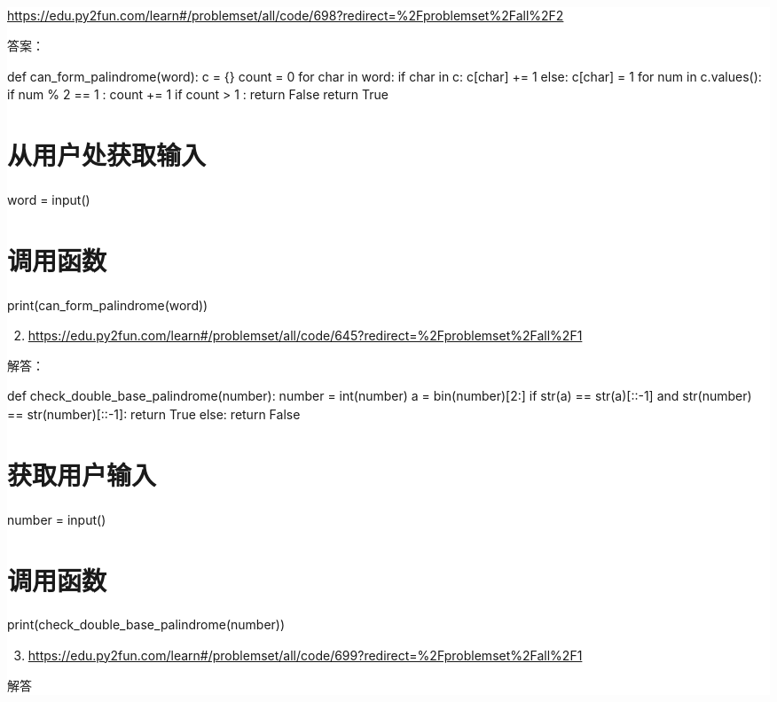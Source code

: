 https://edu.py2fun.com/learn#/problemset/all/code/698?redirect=%2Fproblemset%2Fall%2F2


答案：



def can_form_palindrome(word):
    c = {} 
    count = 0
    for char in word:
        if char in c:
            c[char] += 1
        else:
            c[char] = 1
    for num in c.values():
        if num % 2 == 1 :
            count += 1
            if count > 1 :
                return False
    return True

# 从用户处获取输入
word = input()

# 调用函数
print(can_form_palindrome(word))

2.  https://edu.py2fun.com/learn#/problemset/all/code/645?redirect=%2Fproblemset%2Fall%2F1


解答：


def check_double_base_palindrome(number):
    number = int(number)
    a = bin(number)[2:]
    if str(a) == str(a)[::-1] and str(number) == str(number)[::-1]:
        return True
    else:
        return False

# 获取用户输入
number = input()

# 调用函数
print(check_double_base_palindrome(number))

3.  https://edu.py2fun.com/learn#/problemset/all/code/699?redirect=%2Fproblemset%2Fall%2F1


解答
